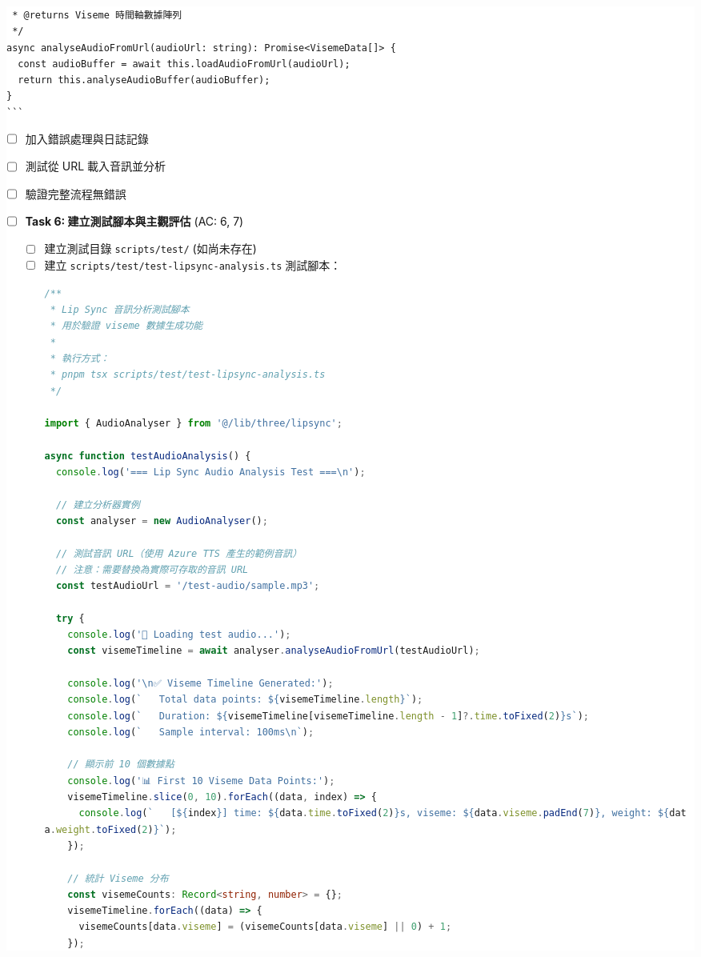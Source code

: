      * @returns Viseme 時間軸數據陣列
     */
    async analyseAudioFromUrl(audioUrl: string): Promise<VisemeData[]> {
      const audioBuffer = await this.loadAudioFromUrl(audioUrl);
      return this.analyseAudioBuffer(audioBuffer);
    }
    ```
  - [ ] 加入錯誤處理與日誌記錄
  - [ ] 測試從 URL 載入音訊並分析
  - [ ] 驗證完整流程無錯誤

- [ ] **Task 6: 建立測試腳本與主觀評估** (AC: 6, 7)
  - [ ] 建立測試目錄 `scripts/test/` (如尚未存在)
  - [ ] 建立 `scripts/test/test-lipsync-analysis.ts` 測試腳本：
    ```typescript
    /**
     * Lip Sync 音訊分析測試腳本
     * 用於驗證 viseme 數據生成功能
     *
     * 執行方式：
     * pnpm tsx scripts/test/test-lipsync-analysis.ts
     */

    import { AudioAnalyser } from '@/lib/three/lipsync';

    async function testAudioAnalysis() {
      console.log('=== Lip Sync Audio Analysis Test ===\n');

      // 建立分析器實例
      const analyser = new AudioAnalyser();

      // 測試音訊 URL（使用 Azure TTS 產生的範例音訊）
      // 注意：需要替換為實際可存取的音訊 URL
      const testAudioUrl = '/test-audio/sample.mp3';

      try {
        console.log('📂 Loading test audio...');
        const visemeTimeline = await analyser.analyseAudioFromUrl(testAudioUrl);

        console.log('\n✅ Viseme Timeline Generated:');
        console.log(`   Total data points: ${visemeTimeline.length}`);
        console.log(`   Duration: ${visemeTimeline[visemeTimeline.length - 1]?.time.toFixed(2)}s`);
        console.log(`   Sample interval: 100ms\n`);

        // 顯示前 10 個數據點
        console.log('📊 First 10 Viseme Data Points:');
        visemeTimeline.slice(0, 10).forEach((data, index) => {
          console.log(`   [${index}] time: ${data.time.toFixed(2)}s, viseme: ${data.viseme.padEnd(7)}, weight: ${data.weight.toFixed(2)}`);
        });

        // 統計 Viseme 分布
        const visemeCounts: Record<string, number> = {};
        visemeTimeline.forEach((data) => {
          visemeCounts[data.viseme] = (visemeCounts[data.viseme] || 0) + 1;
        });
